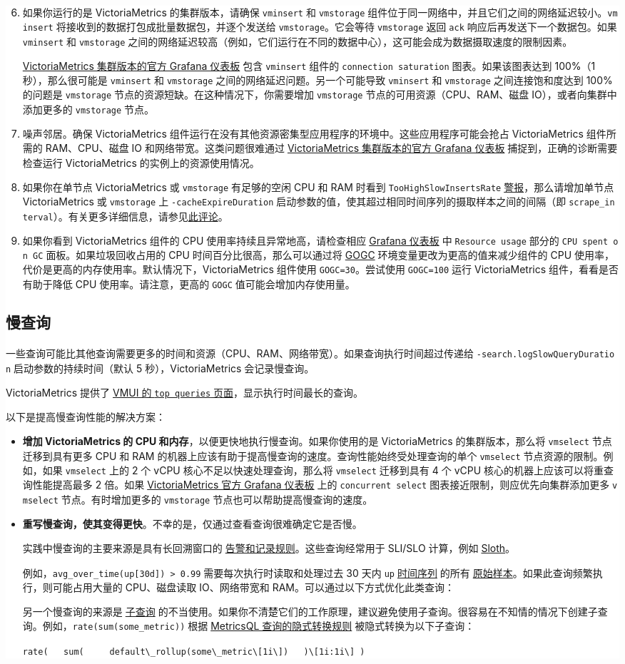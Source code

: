 6. 如果你运行的是 VictoriaMetrics 的集群版本，请确保 `vminsert` 和 `vmstorage` 组件位于同一网络中，并且它们之间的网络延迟较小。`vminsert` 将接收到的数据打包成批量数据包，并逐个发送给 `vmstorage`。它会等待 `vmstorage` 返回 `ack` 响应后再发送下一个数据包。如果 `vminsert` 和 `vmstorage` 之间的网络延迟较高（例如，它们运行在不同的数据中心），这可能会成为数据摄取速度的限制因素。

   [VictoriaMetrics 集群版本的官方 Grafana 仪表板](https://docs.victoriametrics.com/cluster-victoriametrics/#monitoring) 包含 `vminsert` 组件的 `connection saturation` 图表。如果该图表达到 100%（1 秒），那么很可能是 `vminsert` 和 `vmstorage` 之间的网络延迟问题。另一个可能导致 `vminsert` 和 `vmstorage` 之间连接饱和度达到 100% 的问题是 `vmstorage` 节点的资源短缺。在这种情况下，你需要增加 `vmstorage` 节点的可用资源（CPU、RAM、磁盘 IO），或者向集群中添加更多的 `vmstorage` 节点。

7. 噪声邻居。确保 VictoriaMetrics 组件运行在没有其他资源密集型应用程序的环境中。这些应用程序可能会抢占 VictoriaMetrics 组件所需的 RAM、CPU、磁盘 IO 和网络带宽。这类问题很难通过 [VictoriaMetrics 集群版本的官方 Grafana 仪表板](https://docs.victoriametrics.com/cluster-victoriametrics/#monitoring) 捕捉到，正确的诊断需要检查运行 VictoriaMetrics 的实例上的资源使用情况。

8. 如果你在单节点 VictoriaMetrics 或 `vmstorage` 有足够的空闲 CPU 和 RAM 时看到 `TooHighSlowInsertsRate` [警报](https://docs.victoriametrics.com/#monitoring)，那么请增加单节点 VictoriaMetrics 或 `vmstorage` 上 `-cacheExpireDuration` 启动参数的值，使其超过相同时间序列的摄取样本之间的间隔（即 `scrape_interval`）。有关更多详细信息，请参见[此评论](https://github.com/VictoriaMetrics/VictoriaMetrics/issues/3976#issuecomment-1476883183)。

9. 如果你看到 VictoriaMetrics 组件的 CPU 使用率持续且异常地高，请检查相应 [Grafana 仪表板](https://grafana.com/orgs/victoriametrics) 中 `Resource usage` 部分的 `CPU spent on GC` 面板。如果垃圾回收占用的 CPU 时间百分比很高，那么可以通过将 [GOGC](https://tip.golang.org/doc/gc-guide#GOGC) 环境变量更改为更高的值来减少组件的 CPU 使用率，代价是更高的内存使用率。默认情况下，VictoriaMetrics 组件使用 `GOGC=30`。尝试使用 `GOGC=100` 运行 VictoriaMetrics 组件，看看是否有助于降低 CPU 使用率。请注意，更高的 `GOGC` 值可能会增加内存使用量。

    

## 慢查询

一些查询可能比其他查询需要更多的时间和资源（CPU、RAM、网络带宽）。如果查询执行时间超过传递给 `-search.logSlowQueryDuration` 启动参数的持续时间（默认 5 秒），VictoriaMetrics 会记录慢查询。

VictoriaMetrics 提供了 [VMUI 的 `top queries` 页面](https://docs.victoriametrics.com/#top-queries)，显示执行时间最长的查询。

以下是提高慢查询性能的解决方案：

- **增加 VictoriaMetrics 的 CPU 和内存**，以便更快地执行慢查询。如果你使用的是 VictoriaMetrics 的集群版本，那么将 `vmselect` 节点迁移到具有更多 CPU 和 RAM 的机器上应该有助于提高慢查询的速度。查询性能始终受处理查询的单个 `vmselect` 节点资源的限制。例如，如果 `vmselect` 上的 2 个 vCPU 核心不足以快速处理查询，那么将 `vmselect` 迁移到具有 4 个 vCPU 核心的机器上应该可以将重查询性能提高最多 2 倍。如果 [VictoriaMetrics 官方 Grafana 仪表板](https://docs.victoriametrics.com/cluster-victoriametrics/#monitoring) 上的 `concurrent select` 图表接近限制，则应优先向集群添加更多 `vmselect` 节点。有时增加更多的 `vmstorage` 节点也可以帮助提高慢查询的速度。

- **重写慢查询，使其变得更快**。不幸的是，仅通过查看查询很难确定它是否慢。

  实践中慢查询的主要来源是具有长回溯窗口的 [告警和记录规则](https://docs.victoriametrics.com/vmalert/#rules)。这些查询经常用于 SLI/SLO 计算，例如 [Sloth](https://github.com/slok/sloth)。

  例如，`avg_over_time(up[30d]) > 0.99` 需要每次执行时读取和处理过去 30 天内 `up` [时间序列](https://docs.victoriametrics.com/keyconcepts/#time-series) 的所有 [原始样本](https://docs.victoriametrics.com/keyconcepts/#raw-samples)。如果此查询频繁执行，则可能占用大量的 CPU、磁盘读取 IO、网络带宽和 RAM。可以通过以下方式优化此类查询：

  另一个慢查询的来源是 [子查询](https://docs.victoriametrics.com/metricsql/#subqueries) 的不当使用。如果你不清楚它们的工作原理，建议避免使用子查询。很容易在不知情的情况下创建子查询。例如，`rate(sum(some_metric))` 根据 [MetricsQL 查询的隐式转换规则](https://docs.victoriametrics.com/metricsql/#implicit-query-conversions) 被隐式转换为以下子查询：

  ```
  rate(   sum(     default\_rollup(some\_metric\[1i\])   )\[1i:1i\] )
  ```
